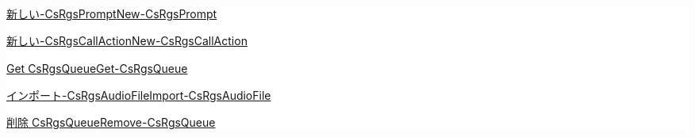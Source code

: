[<span data-ttu-id="28205-188">新しい-CsRgsPrompt</span><span class="sxs-lookup"><span data-stu-id="28205-188">New-CsRgsPrompt</span></span>](https://docs.microsoft.com/powershell/module/skype/new-csrgsprompt?view=skype-ps)
  
[<span data-ttu-id="28205-189">新しい-CsRgsCallAction</span><span class="sxs-lookup"><span data-stu-id="28205-189">New-CsRgsCallAction</span></span>](https://docs.microsoft.com/powershell/module/skype/new-csrgscallaction?view=skype-ps)
  
[<span data-ttu-id="28205-190">Get CsRgsQueue</span><span class="sxs-lookup"><span data-stu-id="28205-190">Get-CsRgsQueue</span></span>](https://docs.microsoft.com/powershell/module/skype/get-csrgsqueue?view=skype-ps)
  
[<span data-ttu-id="28205-191">インポート-CsRgsAudioFile</span><span class="sxs-lookup"><span data-stu-id="28205-191">Import-CsRgsAudioFile</span></span>](https://docs.microsoft.com/powershell/module/skype/import-csrgsaudiofile?view=skype-ps)
  
[<span data-ttu-id="28205-192">削除 CsRgsQueue</span><span class="sxs-lookup"><span data-stu-id="28205-192">Remove-CsRgsQueue</span></span>](https://docs.microsoft.com/powershell/module/skype/remove-csrgsqueue?view=skype-ps)